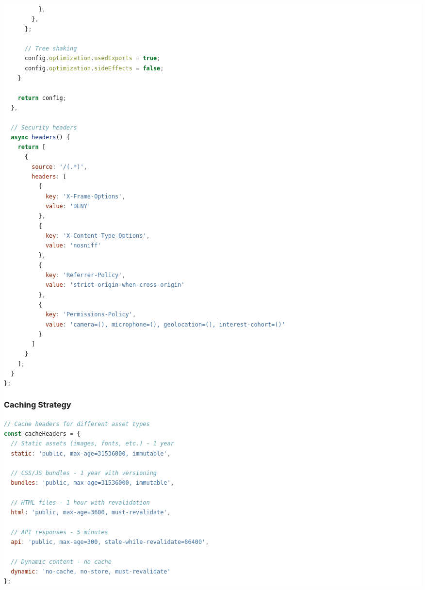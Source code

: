 ```javascript
          },
        },
      };
      
      // Tree shaking
      config.optimization.usedExports = true;
      config.optimization.sideEffects = false;
    }
    
    return config;
  },
  
  // Security headers
  async headers() {
    return [
      {
        source: '/(.*)',
        headers: [
          {
            key: 'X-Frame-Options',
            value: 'DENY'
          },
          {
            key: 'X-Content-Type-Options',
            value: 'nosniff'
          },
          {
            key: 'Referrer-Policy',
            value: 'strict-origin-when-cross-origin'
          },
          {
            key: 'Permissions-Policy',
            value: 'camera=(), microphone=(), geolocation=(), interest-cohort=()'
          }
        ]
      }
    ];
  }
};
```

### Caching Strategy
```javascript
// Cache headers for different asset types
const cacheHeaders = {
  // Static assets (images, fonts, etc.) - 1 year
  static: 'public, max-age=31536000, immutable',
  
  // CSS/JS bundles - 1 year with versioning
  bundles: 'public, max-age=31536000, immutable',
  
  // HTML files - 1 hour with revalidation
  html: 'public, max-age=3600, must-revalidate',
  
  // API responses - 5 minutes
  api: 'public, max-age=300, stale-while-revalidate=86400',
  
  // Dynamic content - no cache
  dynamic: 'no-cache, no-store, must-revalidate'
};
```
